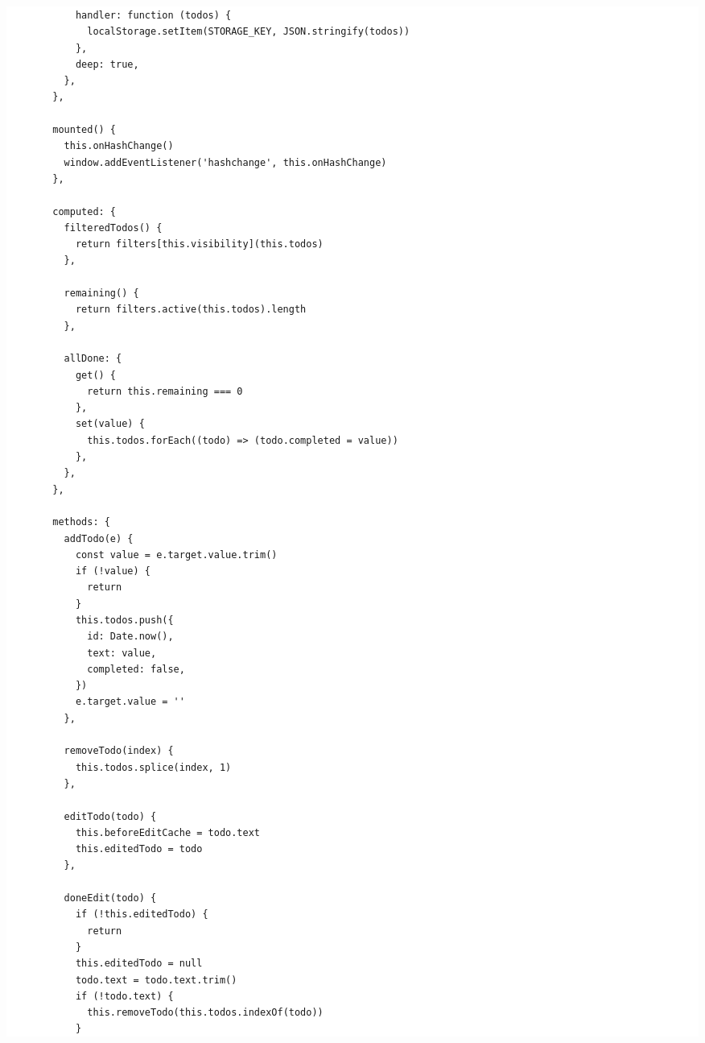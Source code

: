 ```html
            handler: function (todos) {
              localStorage.setItem(STORAGE_KEY, JSON.stringify(todos))
            },
            deep: true,
          },
        },

        mounted() {
          this.onHashChange()
          window.addEventListener('hashchange', this.onHashChange)
        },

        computed: {
          filteredTodos() {
            return filters[this.visibility](this.todos)
          },

          remaining() {
            return filters.active(this.todos).length
          },

          allDone: {
            get() {
              return this.remaining === 0
            },
            set(value) {
              this.todos.forEach((todo) => (todo.completed = value))
            },
          },
        },

        methods: {
          addTodo(e) {
            const value = e.target.value.trim()
            if (!value) {
              return
            }
            this.todos.push({
              id: Date.now(),
              text: value,
              completed: false,
            })
            e.target.value = ''
          },

          removeTodo(index) {
            this.todos.splice(index, 1)
          },

          editTodo(todo) {
            this.beforeEditCache = todo.text
            this.editedTodo = todo
          },

          doneEdit(todo) {
            if (!this.editedTodo) {
              return
            }
            this.editedTodo = null
            todo.text = todo.text.trim()
            if (!todo.text) {
              this.removeTodo(this.todos.indexOf(todo))
            }
```